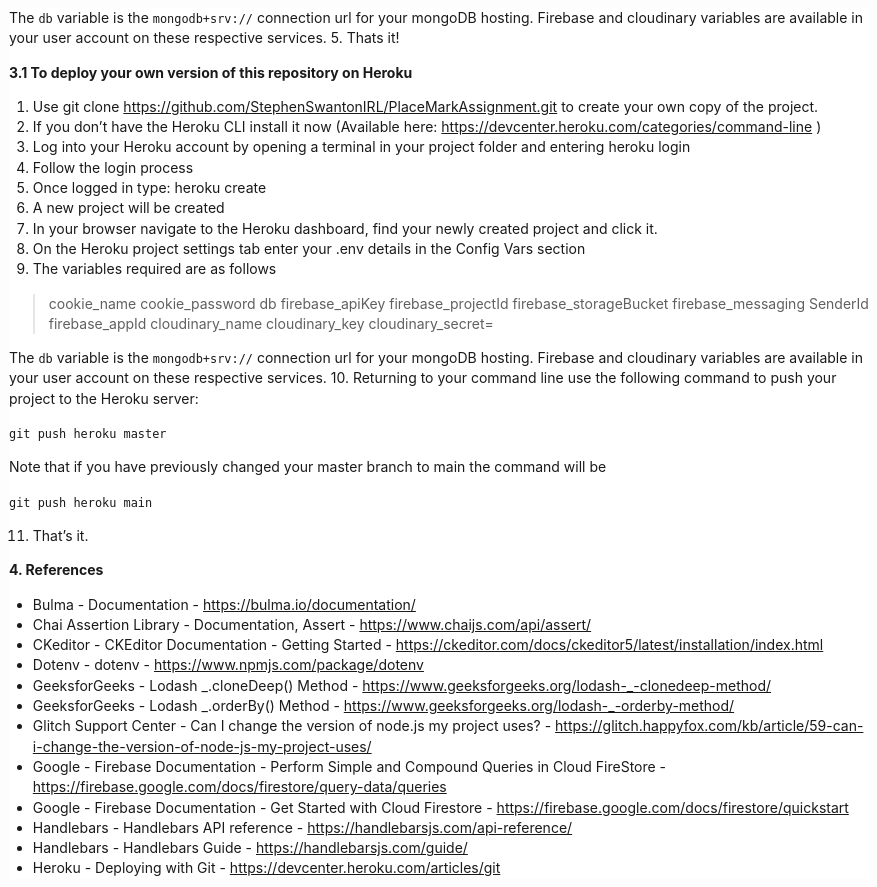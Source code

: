 The `db` variable is the `mongodb+srv://` connection url for your mongoDB hosting. Firebase and cloudinary variables are available in your user account on these respective services.
5. Thats it!




**3.1 To deploy your own version of this repository on Heroku**
1. Use git clone https://github.com/StephenSwantonIRL/PlaceMarkAssignment.git to create your own  copy of the project.
2. If you don’t have the Heroku CLI install it now (Available here: https://devcenter.heroku.com/categories/command-line )
3. Log into your Heroku account by opening a terminal in your project folder and entering
   heroku login
4. Follow the login process
5. Once logged in type: heroku create
6. A new project will be created
7. In your browser navigate to the Heroku dashboard, find your newly created project and click it.
8. On the Heroku project settings tab enter your .env details in the Config Vars section
9. The variables required are as follows

> cookie_name
> cookie_password
> db
> firebase_apiKey
> firebase_projectId
> firebase_storageBucket
> firebase_messaging
> SenderId firebase_appId
> cloudinary_name
> cloudinary_key
> cloudinary_secret=


The `db` variable is the `mongodb+srv://` connection url for your mongoDB hosting. Firebase and cloudinary variables are available in your user account on these respective services.
10. Returning to your command line use the following command to push your project to the Heroku server:

    git push heroku master

Note that if you have previously changed your master branch to main the command will be

    git push heroku main

11. That’s it.




**4. References**
- Bulma - Documentation - https://bulma.io/documentation/
- Chai Assertion Library - Documentation, Assert - https://www.chaijs.com/api/assert/
- CKeditor - CKEditor Documentation - Getting Started - https://ckeditor.com/docs/ckeditor5/latest/installation/index.html
- Dotenv - dotenv - https://www.npmjs.com/package/dotenv
- GeeksforGeeks - Lodash _.cloneDeep() Method - https://www.geeksforgeeks.org/lodash-_-clonedeep-method/
- GeeksforGeeks - Lodash _.orderBy() Method - https://www.geeksforgeeks.org/lodash-_-orderby-method/
- Glitch Support Center - Can I change the version of node.js my project uses? - https://glitch.happyfox.com/kb/article/59-can-i-change-the-version-of-node-js-my-project-uses/
- Google - Firebase Documentation - Perform Simple and Compound Queries in Cloud FireStore - https://firebase.google.com/docs/firestore/query-data/queries
- Google - Firebase Documentation - Get Started with Cloud Firestore - https://firebase.google.com/docs/firestore/quickstart
- Handlebars - Handlebars API reference - https://handlebarsjs.com/api-reference/
- Handlebars - Handlebars Guide - https://handlebarsjs.com/guide/
- Heroku - Deploying with Git - https://devcenter.heroku.com/articles/git